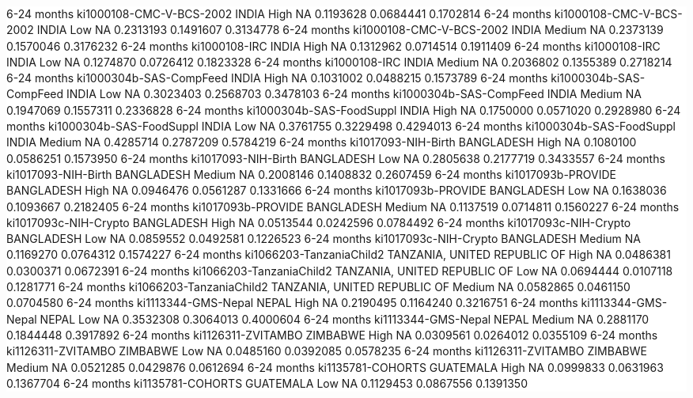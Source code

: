 6-24 months   ki1000108-CMC-V-BCS-2002   INDIA                          High                 NA                0.1193628   0.0684441   0.1702814
6-24 months   ki1000108-CMC-V-BCS-2002   INDIA                          Low                  NA                0.2313193   0.1491607   0.3134778
6-24 months   ki1000108-CMC-V-BCS-2002   INDIA                          Medium               NA                0.2373139   0.1570046   0.3176232
6-24 months   ki1000108-IRC              INDIA                          High                 NA                0.1312962   0.0714514   0.1911409
6-24 months   ki1000108-IRC              INDIA                          Low                  NA                0.1274870   0.0726412   0.1823328
6-24 months   ki1000108-IRC              INDIA                          Medium               NA                0.2036802   0.1355389   0.2718214
6-24 months   ki1000304b-SAS-CompFeed    INDIA                          High                 NA                0.1031002   0.0488215   0.1573789
6-24 months   ki1000304b-SAS-CompFeed    INDIA                          Low                  NA                0.3023403   0.2568703   0.3478103
6-24 months   ki1000304b-SAS-CompFeed    INDIA                          Medium               NA                0.1947069   0.1557311   0.2336828
6-24 months   ki1000304b-SAS-FoodSuppl   INDIA                          High                 NA                0.1750000   0.0571020   0.2928980
6-24 months   ki1000304b-SAS-FoodSuppl   INDIA                          Low                  NA                0.3761755   0.3229498   0.4294013
6-24 months   ki1000304b-SAS-FoodSuppl   INDIA                          Medium               NA                0.4285714   0.2787209   0.5784219
6-24 months   ki1017093-NIH-Birth        BANGLADESH                     High                 NA                0.1080100   0.0586251   0.1573950
6-24 months   ki1017093-NIH-Birth        BANGLADESH                     Low                  NA                0.2805638   0.2177719   0.3433557
6-24 months   ki1017093-NIH-Birth        BANGLADESH                     Medium               NA                0.2008146   0.1408832   0.2607459
6-24 months   ki1017093b-PROVIDE         BANGLADESH                     High                 NA                0.0946476   0.0561287   0.1331666
6-24 months   ki1017093b-PROVIDE         BANGLADESH                     Low                  NA                0.1638036   0.1093667   0.2182405
6-24 months   ki1017093b-PROVIDE         BANGLADESH                     Medium               NA                0.1137519   0.0714811   0.1560227
6-24 months   ki1017093c-NIH-Crypto      BANGLADESH                     High                 NA                0.0513544   0.0242596   0.0784492
6-24 months   ki1017093c-NIH-Crypto      BANGLADESH                     Low                  NA                0.0859552   0.0492581   0.1226523
6-24 months   ki1017093c-NIH-Crypto      BANGLADESH                     Medium               NA                0.1169270   0.0764312   0.1574227
6-24 months   ki1066203-TanzaniaChild2   TANZANIA, UNITED REPUBLIC OF   High                 NA                0.0486381   0.0300371   0.0672391
6-24 months   ki1066203-TanzaniaChild2   TANZANIA, UNITED REPUBLIC OF   Low                  NA                0.0694444   0.0107118   0.1281771
6-24 months   ki1066203-TanzaniaChild2   TANZANIA, UNITED REPUBLIC OF   Medium               NA                0.0582865   0.0461150   0.0704580
6-24 months   ki1113344-GMS-Nepal        NEPAL                          High                 NA                0.2190495   0.1164240   0.3216751
6-24 months   ki1113344-GMS-Nepal        NEPAL                          Low                  NA                0.3532308   0.3064013   0.4000604
6-24 months   ki1113344-GMS-Nepal        NEPAL                          Medium               NA                0.2881170   0.1844448   0.3917892
6-24 months   ki1126311-ZVITAMBO         ZIMBABWE                       High                 NA                0.0309561   0.0264012   0.0355109
6-24 months   ki1126311-ZVITAMBO         ZIMBABWE                       Low                  NA                0.0485160   0.0392085   0.0578235
6-24 months   ki1126311-ZVITAMBO         ZIMBABWE                       Medium               NA                0.0521285   0.0429876   0.0612694
6-24 months   ki1135781-COHORTS          GUATEMALA                      High                 NA                0.0999833   0.0631963   0.1367704
6-24 months   ki1135781-COHORTS          GUATEMALA                      Low                  NA                0.1129453   0.0867556   0.1391350